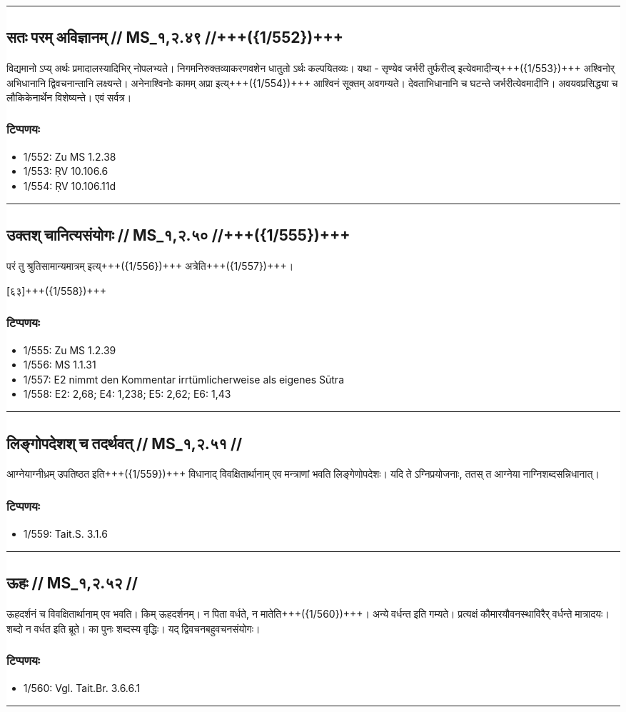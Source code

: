 ____________________________________________


## सतः परम् अविज्ञानम् // MS_१,२.४९ //+++({1/552})+++
विद्यमानो ऽप्य् अर्थः प्रमादालस्यादिभिर् नोपलभ्यते। निगमनिरुक्तव्याकरणवशेन धातुतो ऽर्थः कल्पयितव्यः। यथा - सृण्येव जर्भरी तुर्फरीत्व् इत्येवमादीन्य्+++({1/553})+++ अश्विनोर् अभिधानानि द्विवचनान्तानि लक्ष्यन्ते। अनेनाश्विनोः कामम् अप्रा इत्य्+++({1/554})+++ आश्विनं सूक्तम् अवगम्यते। देवताभिधानानि च घटन्ते जर्भरीत्येवमादीनि। अवयवप्रसिद्ध्या च लौकिकेनार्थेन विशेष्यन्ते। एवं सर्वत्र।

### टिप्पणयः
- 1/552: Zu MS 1.2.38
- 1/553: ṚV 10.106.6
- 1/554: ṚV 10.106.11d

____________________________________________


## उक्तश् चानित्यसंयोगः // MS_१,२.५० //+++({1/555})+++
परं तु श्रुतिसामान्यमात्रम् इत्य्+++({1/556})+++ अत्रेति+++({1/557})+++।

[६३]+++({1/558})+++

### टिप्पणयः
- 1/555: Zu MS 1.2.39
- 1/556: MS 1.1.31
- 1/557: E2 nimmt den Kommentar irrtümlicherweise als eigenes Sūtra
- 1/558: E2: 2,68; E4: 1,238; E5: 2,62; E6: 1,43

____________________________________________


## लिङ्गोपदेशश् च तदर्थवत् // MS_१,२.५१ //

आग्नेयाग्नीध्रम् उपतिष्ठत इति+++({1/559})+++ विधानाद् विवक्षितार्थानाम् एव मन्त्राणां भवति लिङ्गेणोपदेशः। यदि ते ऽग्निप्रयोजनाः, ततस् त आग्नेया नाग्निशब्दसन्निधानात्।

### टिप्पणयः
- 1/559: Tait.S. 3.1.6

____________________________________________


## ऊहः // MS_१,२.५२ //

ऊहदर्शनं च विवक्षितार्थानाम् एव भवति। किम् ऊहदर्शनम्। न पिता वर्धते, न मातेति+++({1/560})+++। अन्ये वर्धन्त इति गम्यते। प्रत्यक्षं कौमारयौवनस्थाविरैर् वर्धन्ते मात्रादयः। शब्दो न वर्धत इति ब्रूते। का पुनः शब्दस्य वृद्धिः। यद् द्विवचनबहुवचनसंयोगः।

### टिप्पणयः
- 1/560: Vgl. Tait.Br. 3.6.6.1

____________________________________________
